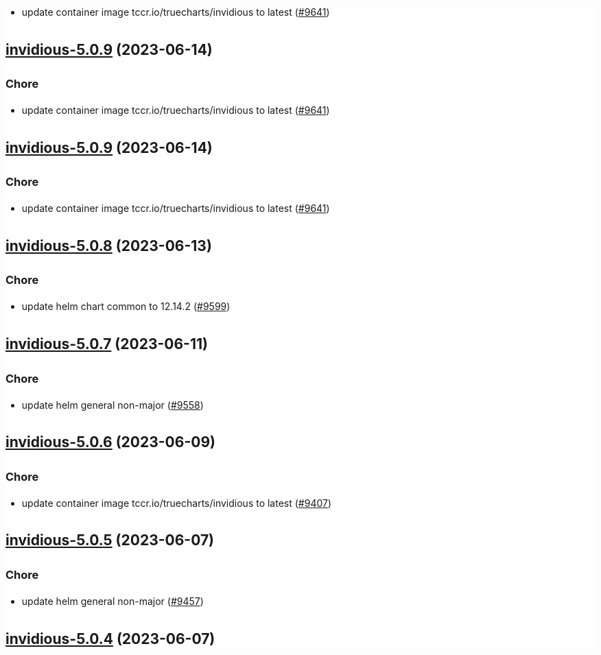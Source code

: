 - update container image tccr.io/truecharts/invidious to latest ([#9641](https://github.com/truecharts/charts/issues/9641))

## [invidious-5.0.9](https://github.com/truecharts/charts/compare/invidious-5.0.8...invidious-5.0.9) (2023-06-14)

### Chore

- update container image tccr.io/truecharts/invidious to latest ([#9641](https://github.com/truecharts/charts/issues/9641))

## [invidious-5.0.9](https://github.com/truecharts/charts/compare/invidious-5.0.8...invidious-5.0.9) (2023-06-14)

### Chore

- update container image tccr.io/truecharts/invidious to latest ([#9641](https://github.com/truecharts/charts/issues/9641))

## [invidious-5.0.8](https://github.com/truecharts/charts/compare/invidious-5.0.7...invidious-5.0.8) (2023-06-13)

### Chore

- update helm chart common to 12.14.2 ([#9599](https://github.com/truecharts/charts/issues/9599))

## [invidious-5.0.7](https://github.com/truecharts/charts/compare/invidious-5.0.6...invidious-5.0.7) (2023-06-11)

### Chore

- update helm general non-major ([#9558](https://github.com/truecharts/charts/issues/9558))

## [invidious-5.0.6](https://github.com/truecharts/charts/compare/invidious-5.0.5...invidious-5.0.6) (2023-06-09)

### Chore

- update container image tccr.io/truecharts/invidious to latest ([#9407](https://github.com/truecharts/charts/issues/9407))

## [invidious-5.0.5](https://github.com/truecharts/charts/compare/invidious-5.0.4...invidious-5.0.5) (2023-06-07)

### Chore

- update helm general non-major ([#9457](https://github.com/truecharts/charts/issues/9457))

## [invidious-5.0.4](https://github.com/truecharts/charts/compare/invidious-5.0.3...invidious-5.0.4) (2023-06-07)
